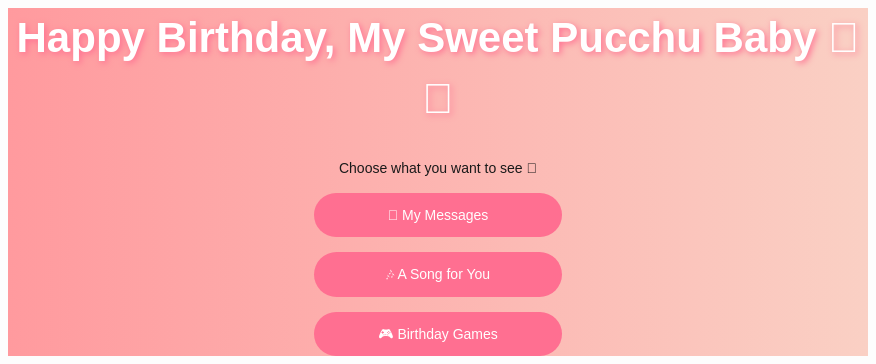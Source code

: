 <!DOCTYPE html>
<html lang="en">
<head>
  <meta charset="UTF-8">
  <meta name="viewport" content="width=device-width, initial-scale=1.0">
  <title>Happy Birthday Pucchu Baby ❤️</title>
  <style>
    body {
      background: linear-gradient(to right, #ff9a9e, #fad0c4);
      font-family: 'Comic Sans MS', cursive, sans-serif;
      text-align: center;
      padding: 50px;
    }
    h1 {
      font-size: 3em;
      color: #fff;
      text-shadow: 2px 2px 6px #ff6f91;
    }
    a {
      display: block;
      margin: 15px auto;
      padding: 12px 24px;
      background: #ff6f91;
      color: white;
      border-radius: 30px;
      text-decoration: none;
      width: 200px;
    }
    a:hover { background: #ff4d6d; }
  </style>
</head>
<body>
  <h1>Happy Birthday, My Sweet Pucchu Baby 🎂🎉</h1>
  <p>Choose what you want to see 💖</p>

  <a href="messages.html">💌 My Messages</a>
  <a href="music.html">🎶 A Song for You</a>
  <a href="games.html">🎮 Birthday Games</a>
</body>
</html>

